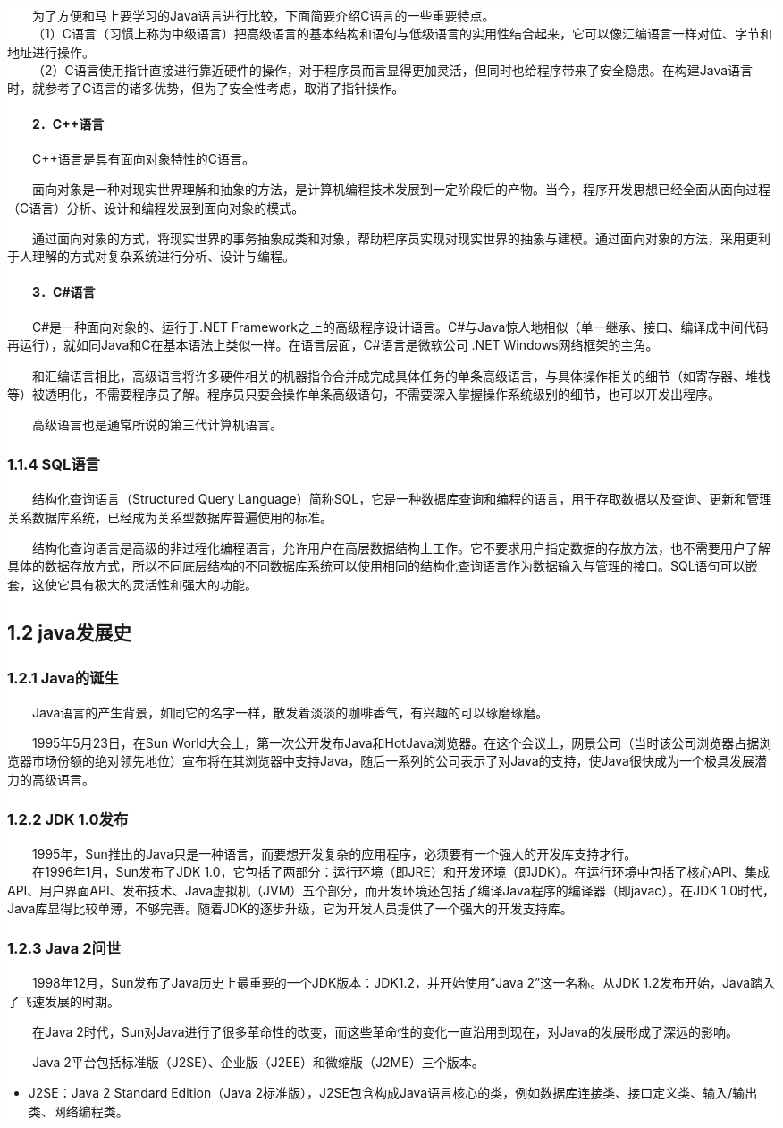 &emsp;&emsp;为了方便和马上要学习的Java语言进行比较，下面简要介绍C语言的一些重要特点。  
&emsp;&emsp;（1）C语言（习惯上称为中级语言）把高级语言的基本结构和语句与低级语言的实用性结合起来，它可以像汇编语言一样对位、字节和地址进行操作。  
&emsp;&emsp;（2）C语言使用指针直接进行靠近硬件的操作，对于程序员而言显得更加灵活，但同时也给程序带来了安全隐患。在构建Java语言时，就参考了C语言的诸多优势，但为了安全性考虑，取消了指针操作。

#### &emsp;&emsp;2．C++语言

&emsp;&emsp;C++语言是具有面向对象特性的C语言。

&emsp;&emsp;面向对象是一种对现实世界理解和抽象的方法，是计算机编程技术发展到一定阶段后的产物。当今，程序开发思想已经全面从面向过程（C语言）分析、设计和编程发展到面向对象的模式。

&emsp;&emsp;通过面向对象的方式，将现实世界的事务抽象成类和对象，帮助程序员实现对现实世界的抽象与建模。通过面向对象的方法，采用更利于人理解的方式对复杂系统进行分析、设计与编程。

#### &emsp;&emsp;3．C#语言

&emsp;&emsp;C#是一种面向对象的、运行于.NET Framework之上的高级程序设计语言。C#与Java惊人地相似（单一继承、接口、编译成中间代码再运行），就如同Java和C在基本语法上类似一样。在语言层面，C#语言是微软公司 .NET Windows网络框架的主角。

&emsp;&emsp;和汇编语言相比，高级语言将许多硬件相关的机器指令合并成完成具体任务的单条高级语言，与具体操作相关的细节（如寄存器、堆栈等）被透明化，不需要程序员了解。程序员只要会操作单条高级语句，不需要深入掌握操作系统级别的细节，也可以开发出程序。

&emsp;&emsp;高级语言也是通常所说的第三代计算机语言。

### 1.1.4  SQL语言<span id="d1z_1_1_4"></span>

&emsp;&emsp;结构化查询语言（Structured Query Language）简称SQL，它是一种数据库查询和编程的语言，用于存取数据以及查询、更新和管理关系数据库系统，已经成为关系型数据库普遍使用的标准。

&emsp;&emsp;结构化查询语言是高级的非过程化编程语言，允许用户在高层数据结构上工作。它不要求用户指定数据的存放方法，也不需要用户了解具体的数据存放方式，所以不同底层结构的不同数据库系统可以使用相同的结构化查询语言作为数据输入与管理的接口。SQL语句可以嵌套，这使它具有极大的灵活性和强大的功能。

## 1.2  java发展史

### 1.2.1  Java的诞生<span id="d1z_1_2"></span>

&emsp;&emsp;Java语言的产生背景，如同它的名字一样，散发着淡淡的咖啡香气，有兴趣的可以琢磨琢磨。  

&emsp;&emsp;1995年5月23日，在Sun World大会上，第一次公开发布Java和HotJava浏览器。在这个会议上，网景公司（当时该公司浏览器占据浏览器市场份额的绝对领先地位）宣布将在其浏览器中支持Java，随后一系列的公司表示了对Java的支持，使Java很快成为一个极具发展潜力的高级语言。

### 1.2.2  JDK 1.0发布 <span id="d1z_1_2_2"></span>

&emsp;&emsp;1995年，Sun推出的Java只是一种语言，而要想开发复杂的应用程序，必须要有一个强大的开发库支持才行。  
&emsp;&emsp;在1996年1月，Sun发布了JDK 1.0，它包括了两部分：运行环境（即JRE）和开发环境（即JDK）。在运行环境中包括了核心API、集成API、用户界面API、发布技术、Java虚拟机（JVM）五个部分，而开发环境还包括了编译Java程序的编译器（即javac）。在JDK 1.0时代，Java库显得比较单薄，不够完善。随着JDK的逐步升级，它为开发人员提供了一个强大的开发支持库。

### 1.2.3  Java 2问世<span id="d1z_1_2_3"></span>

&emsp;&emsp;1998年12月，Sun发布了Java历史上最重要的一个JDK版本：JDK1.2，并开始使用“Java 2”这一名称。从JDK 1.2发布开始，Java踏入了飞速发展的时期。  

&emsp;&emsp;在Java 2时代，Sun对Java进行了很多革命性的改变，而这些革命性的变化一直沿用到现在，对Java的发展形成了深远的影响。  

&emsp;&emsp;Java 2平台包括标准版（J2SE）、企业版（J2EE）和微缩版（J2ME）三个版本。

- J2SE：Java 2 Standard Edition（Java 2标准版），J2SE包含构成Java语言核心的类，例如数据库连接类、接口定义类、输入/输出类、网络编程类。
